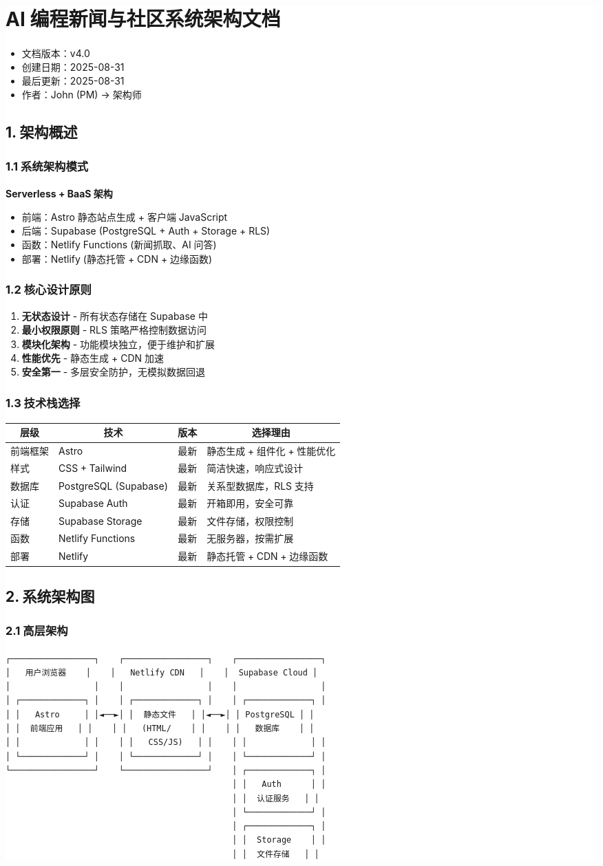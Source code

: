 # AI 编程新闻与社区系统架构文档

- 文档版本：v4.0
- 创建日期：2025-08-31
- 最后更新：2025-08-31
- 作者：John (PM) → 架构师

## 1. 架构概述

### 1.1 系统架构模式

**Serverless + BaaS 架构**
- 前端：Astro 静态站点生成 + 客户端 JavaScript
- 后端：Supabase (PostgreSQL + Auth + Storage + RLS)
- 函数：Netlify Functions (新闻抓取、AI 问答)
- 部署：Netlify (静态托管 + CDN + 边缘函数)

### 1.2 核心设计原则

1. **无状态设计** - 所有状态存储在 Supabase 中
2. **最小权限原则** - RLS 策略严格控制数据访问
3. **模块化架构** - 功能模块独立，便于维护和扩展
4. **性能优先** - 静态生成 + CDN 加速
5. **安全第一** - 多层安全防护，无模拟数据回退

### 1.3 技术栈选择

| 层级 | 技术 | 版本 | 选择理由 |
|------|------|------|----------|
| 前端框架 | Astro | 最新 | 静态生成 + 组件化 + 性能优化 |
| 样式 | CSS + Tailwind | 最新 | 简洁快速，响应式设计 |
| 数据库 | PostgreSQL (Supabase) | 最新 | 关系型数据库，RLS 支持 |
| 认证 | Supabase Auth | 最新 | 开箱即用，安全可靠 |
| 存储 | Supabase Storage | 最新 | 文件存储，权限控制 |
| 函数 | Netlify Functions | 最新 | 无服务器，按需扩展 |
| 部署 | Netlify | 最新 | 静态托管 + CDN + 边缘函数 |

## 2. 系统架构图

### 2.1 高层架构

```
┌─────────────────┐    ┌─────────────────┐    ┌─────────────────┐
│   用户浏览器    │    │   Netlify CDN   │    │  Supabase Cloud │
│                 │    │                 │    │                 │
│ ┌─────────────┐ │    │ ┌─────────────┐ │    │ ┌─────────────┐ │
│ │   Astro     │ │◄──►│ │  静态文件   │ │◄──►│ │ PostgreSQL │ │
│ │  前端应用   │ │    │ │   (HTML/    │ │    │ │   数据库    │ │
│ │             │ │    │ │   CSS/JS)   │ │    │ │             │ │
│ └─────────────┘ │    │ └─────────────┘ │    │ └─────────────┘ │
└─────────────────┘    └─────────────────┘    │ ┌─────────────┐ │
                                              │ │   Auth      │ │
                                              │ │  认证服务   │ │
                                              │ └─────────────┘ │
                                              │ ┌─────────────┐ │
                                              │ │  Storage    │ │
                                              │ │  文件存储   │ │
```
